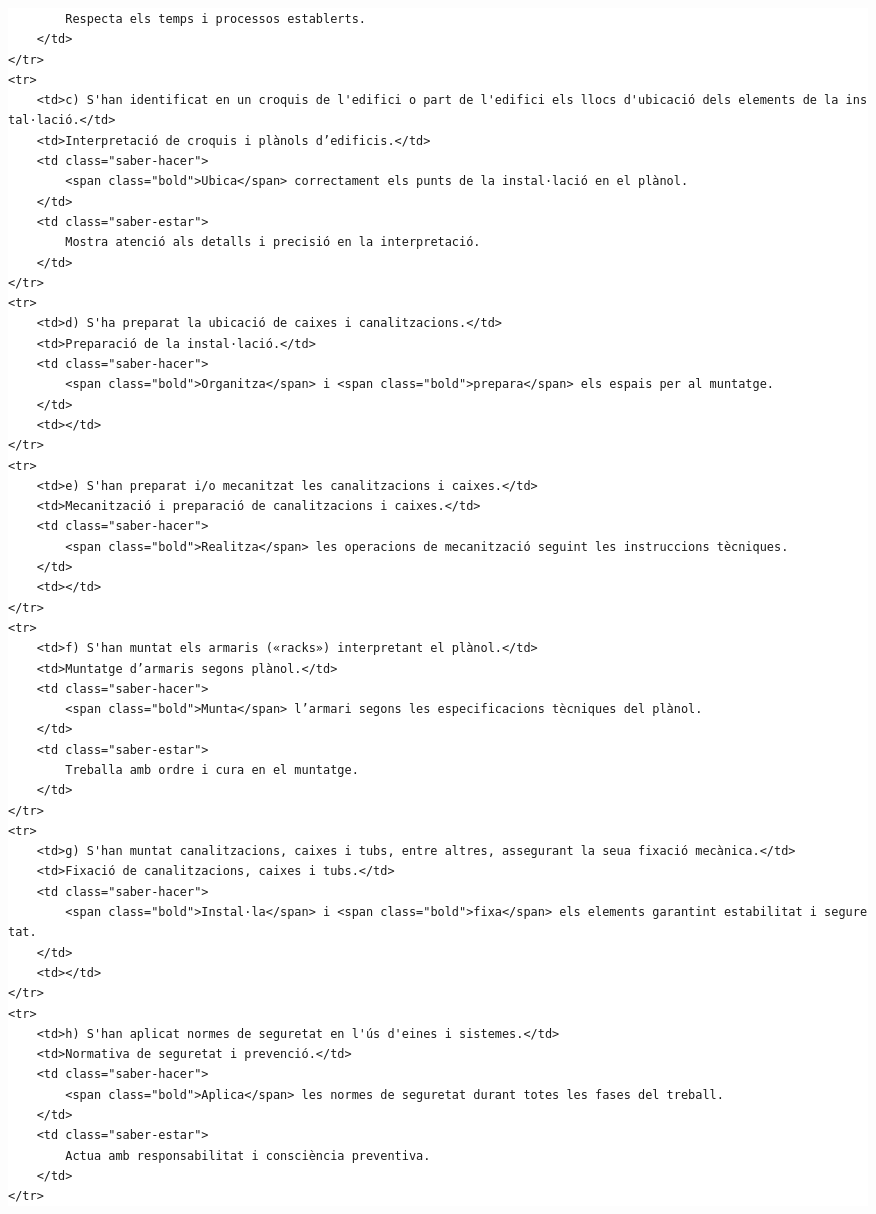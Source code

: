             Respecta els temps i processos establerts.
        </td>
    </tr>
    <tr>
        <td>c) S'han identificat en un croquis de l'edifici o part de l'edifici els llocs d'ubicació dels elements de la instal·lació.</td>
        <td>Interpretació de croquis i plànols d’edificis.</td>
        <td class="saber-hacer">
            <span class="bold">Ubica</span> correctament els punts de la instal·lació en el plànol.
        </td>
        <td class="saber-estar">
            Mostra atenció als detalls i precisió en la interpretació.
        </td>
    </tr>
    <tr>
        <td>d) S'ha preparat la ubicació de caixes i canalitzacions.</td>
        <td>Preparació de la instal·lació.</td>
        <td class="saber-hacer">
            <span class="bold">Organitza</span> i <span class="bold">prepara</span> els espais per al muntatge.
        </td>
        <td></td>
    </tr>
    <tr>
        <td>e) S'han preparat i/o mecanitzat les canalitzacions i caixes.</td>
        <td>Mecanització i preparació de canalitzacions i caixes.</td>
        <td class="saber-hacer">
            <span class="bold">Realitza</span> les operacions de mecanització seguint les instruccions tècniques.
        </td>
        <td></td>
    </tr>
    <tr>
        <td>f) S'han muntat els armaris («racks») interpretant el plànol.</td>
        <td>Muntatge d’armaris segons plànol.</td>
        <td class="saber-hacer">
            <span class="bold">Munta</span> l’armari segons les especificacions tècniques del plànol.
        </td>
        <td class="saber-estar">
            Treballa amb ordre i cura en el muntatge.
        </td>
    </tr>
    <tr>
        <td>g) S'han muntat canalitzacions, caixes i tubs, entre altres, assegurant la seua fixació mecànica.</td>
        <td>Fixació de canalitzacions, caixes i tubs.</td>
        <td class="saber-hacer">
            <span class="bold">Instal·la</span> i <span class="bold">fixa</span> els elements garantint estabilitat i seguretat.
        </td>
        <td></td>
    </tr>
    <tr>
        <td>h) S'han aplicat normes de seguretat en l'ús d'eines i sistemes.</td>
        <td>Normativa de seguretat i prevenció.</td>
        <td class="saber-hacer">
            <span class="bold">Aplica</span> les normes de seguretat durant totes les fases del treball.
        </td>
        <td class="saber-estar">
            Actua amb responsabilitat i consciència preventiva.
        </td>
    </tr>
</table>
